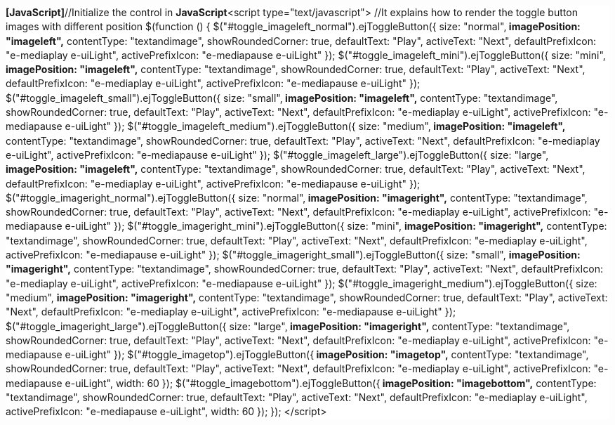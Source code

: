 <b>[JavaScript]</b>//Initialize the control in <b>JavaScript</b>&lt;script type="text/javascript"&gt;    //It explains how to render the toggle button images with different position    $(function () {        $("#toggle_imageleft_normal").ejToggleButton({            size: "normal",<b>            imagePosition: "imageleft",</b>            contentType: "textandimage",            showRoundedCorner: true,            defaultText: "Play",            activeText: "Next",            defaultPrefixIcon: "e-mediaplay e-uiLight",            activePrefixIcon: "e-mediapause e-uiLight"        });        $("#toggle_imageleft_mini").ejToggleButton({            size: "mini",<b>            imagePosition: "imageleft",</b>            contentType: "textandimage",            showRoundedCorner: true,            defaultText: "Play",            activeText: "Next",            defaultPrefixIcon: "e-mediaplay e-uiLight",            activePrefixIcon: "e-mediapause e-uiLight"        });        $("#toggle_imageleft_small").ejToggleButton({            size: "small",<b>            imagePosition: "imageleft",</b>            contentType: "textandimage",            showRoundedCorner: true,            defaultText: "Play",            activeText: "Next",            defaultPrefixIcon: "e-mediaplay e-uiLight",            activePrefixIcon: "e-mediapause e-uiLight"        });        $("#toggle_imageleft_medium").ejToggleButton({            size: "medium",<b>            imagePosition: "imageleft",</b>            contentType: "textandimage",            showRoundedCorner: true,            defaultText: "Play",            activeText: "Next",            defaultPrefixIcon: "e-mediaplay e-uiLight",            activePrefixIcon: "e-mediapause e-uiLight"        });        $("#toggle_imageleft_large").ejToggleButton({            size: "large",<b>            imagePosition: "imageleft",</b>            contentType: "textandimage",            showRoundedCorner: true,            defaultText: "Play",            activeText: "Next",            defaultPrefixIcon: "e-mediaplay e-uiLight",            activePrefixIcon: "e-mediapause e-uiLight"        });        $("#toggle_imageright_normal").ejToggleButton({            size: "normal",<b>            imagePosition: "imageright",</b>            contentType: "textandimage",            showRoundedCorner: true,            defaultText: "Play",            activeText: "Next",            defaultPrefixIcon: "e-mediaplay e-uiLight",            activePrefixIcon: "e-mediapause e-uiLight"        });        $("#toggle_imageright_mini").ejToggleButton({            size: "mini",            <b>imagePosition: "imageright",</b>            contentType: "textandimage",            showRoundedCorner: true,            defaultText: "Play",            activeText: "Next",            defaultPrefixIcon: "e-mediaplay e-uiLight",            activePrefixIcon: "e-mediapause e-uiLight"        });        $("#toggle_imageright_small").ejToggleButton({            size: "small",            <b>imagePosition: "imageright",</b>            contentType: "textandimage",            showRoundedCorner: true,            defaultText: "Play",            activeText: "Next",            defaultPrefixIcon: "e-mediaplay e-uiLight",            activePrefixIcon: "e-mediapause e-uiLight"        });        $("#toggle_imageright_medium").ejToggleButton({            size: "medium",           <b> imagePosition: "imageright",</b>            contentType: "textandimage",            showRoundedCorner: true,            defaultText: "Play",            activeText: "Next",            defaultPrefixIcon: "e-mediaplay e-uiLight",            activePrefixIcon: "e-mediapause e-uiLight"        });        $("#toggle_imageright_large").ejToggleButton({            size: "large",<b>            imagePosition: "imageright",</b>            contentType: "textandimage",            showRoundedCorner: true,            defaultText: "Play",            activeText: "Next",            defaultPrefixIcon: "e-mediaplay e-uiLight",            activePrefixIcon: "e-mediapause e-uiLight"        });        $("#toggle_imagetop").ejToggleButton({<b>            imagePosition: "imagetop",</b>            contentType: "textandimage",            showRoundedCorner: true,            defaultText: "Play",            activeText: "Next",            defaultPrefixIcon: "e-mediaplay e-uiLight",            activePrefixIcon: "e-mediapause e-uiLight",            width: 60        });        $("#toggle_imagebottom").ejToggleButton({<b>            imagePosition: "imagebottom",</b>            contentType: "textandimage",            showRoundedCorner: true,            defaultText: "Play",            activeText: "Next",            defaultPrefixIcon: "e-mediaplay e-uiLight",            activePrefixIcon: "e-mediapause e-uiLight",            width: 60        });    });    &lt;/script&gt;</td></tr>
</table>
